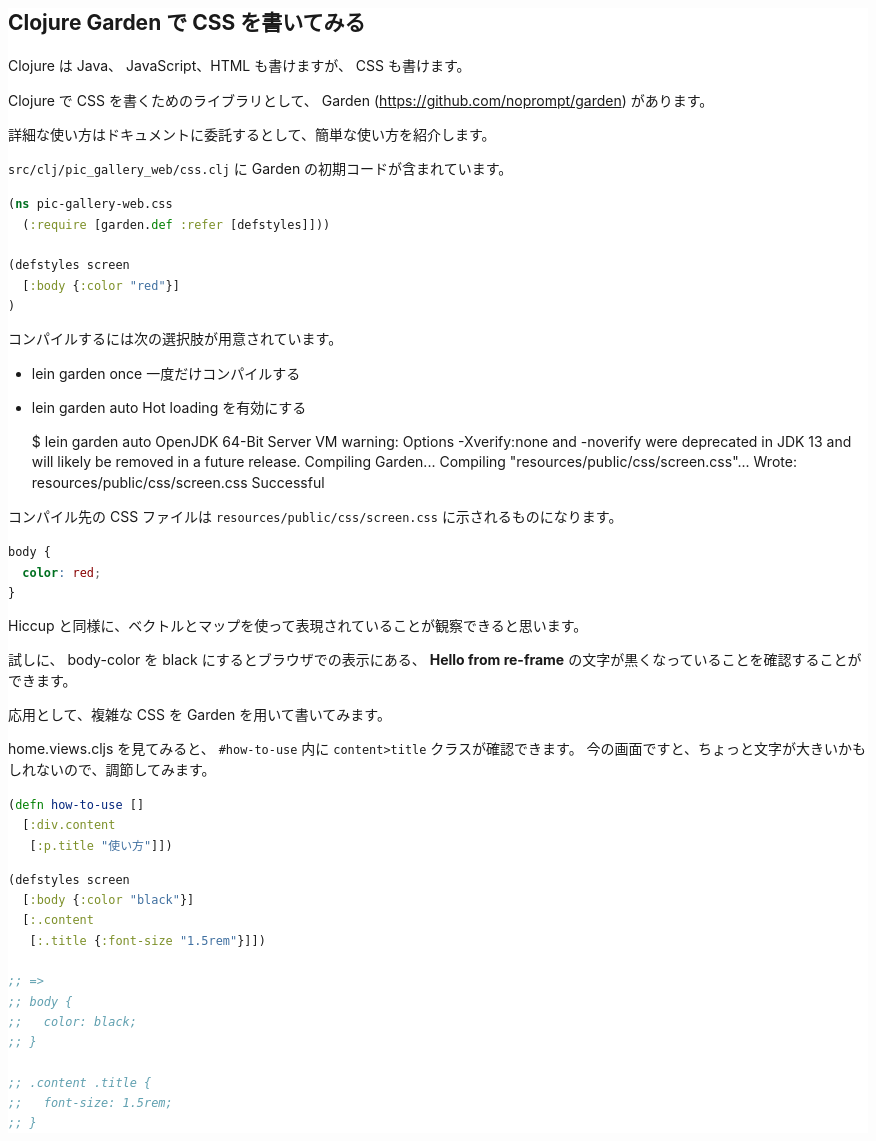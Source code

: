 <a id="org6bbeaf7"></a>

## Clojure Garden で CSS を書いてみる

Clojure は Java、 JavaScript、HTML も書けますが、 CSS も書けます。

Clojure で CSS を書くためのライブラリとして、 Garden (<https://github.com/noprompt/garden>) があります。

詳細な使い方はドキュメントに委託するとして、簡単な使い方を紹介します。

`src/clj/pic_gallery_web/css.clj` に Garden の初期コードが含まれています。

```clojure
(ns pic-gallery-web.css
  (:require [garden.def :refer [defstyles]]))

(defstyles screen
  [:body {:color "red"}]
)
```

コンパイルするには次の選択肢が用意されています。

- lein garden once 一度だけコンパイルする
- lein garden auto Hot loading を有効にする

  \$ lein garden auto
  OpenJDK 64-Bit Server VM warning: Options -Xverify:none and -noverify were deprecated in JDK 13 and will likely be removed in a future release.
  Compiling Garden...
  Compiling "resources/public/css/screen.css"...
  Wrote: resources/public/css/screen.css
  Successful

コンパイル先の CSS ファイルは `resources/public/css/screen.css` に示されるものになります。

```css
body {
  color: red;
}
```

Hiccup と同様に、ベクトルとマップを使って表現されていることが観察できると思います。

試しに、 body-color を black にするとブラウザでの表示にある、 **Hello from re-frame** の文字が黒くなっていることを確認することができます。

応用として、複雑な CSS を Garden を用いて書いてみます。

home.views.cljs を見てみると、 `#how-to-use` 内に `content>title` クラスが確認できます。 今の画面ですと、ちょっと文字が大きいかもしれないので、調節してみます。

```clojure
(defn how-to-use []
  [:div.content
   [:p.title "使い方"]])
```

```clojure
(defstyles screen
  [:body {:color "black"}]
  [:.content
   [:.title {:font-size "1.5rem"}]])

;; =>
;; body {
;;   color: black;
;; }

;; .content .title {
;;   font-size: 1.5rem;
;; }
```
